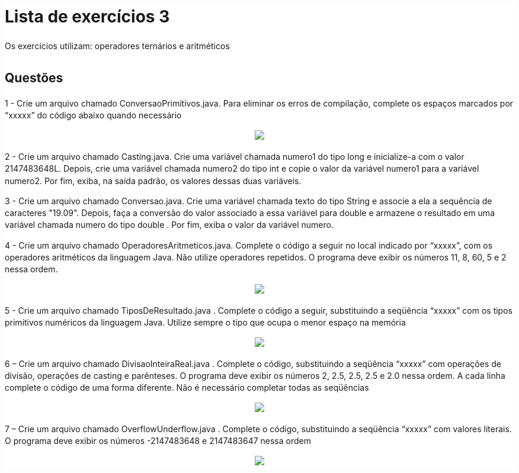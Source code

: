 # Lista de exercícios 3
Os exercícios utilizam: operadores ternários e aritméticos

## Questões
1 - Crie um arquivo chamado ConversaoPrimitivos.java. Para eliminar os erros de compilação, complete os espaços marcados por “xxxxx” do código abaixo quando necessário 
 <div align="center">
      <img src="https://user-images.githubusercontent.com/72284498/206869661-4491bc60-d437-4e4b-a825-96d92191b989.png" width=40%>
    </div>
    
2 - Crie um arquivo chamado Casting.java. Crie uma variável chamada numero1 do tipo long e inicialize-a com o valor 2147483648L. Depois, crie uma variável chamada numero2 do tipo int e copie o valor da variável numero1 para a variável numero2. Por fim, exiba, na saída padrão, os valores dessas duas variáveis.
 
3 - Crie um arquivo chamado Conversao.java. Crie uma variável chamada texto do tipo String e associe a ela a sequência de caracteres "19.09". Depois, faça a conversão do valor associado a essa variável para double e armazene o resultado em uma variável chamada numero do tipo double . Por fim, exiba o valor da variável numero.
 
4 - Crie um arquivo chamado OperadoresAritmeticos.java. Complete o código a seguir no local indicado por “xxxxx”, com os operadores aritméticos da linguagem Java. Não utilize operadores repetidos. O programa deve exibir os números 11, 8, 60, 5 e 2 nessa ordem.
     <div align="center">
      <img src="https://user-images.githubusercontent.com/72284498/206869811-57440786-7f0e-4d7d-80fc-cd77786fe6ae.png" width=40%>
    </div>
     
5 - Crie um arquivo chamado
TiposDeResultado.java
. Complete o código a seguir, substituindo a
seqüência “xxxxx” com os tipos primitivos numéricos da linguagem Java. Utilize sempre o tipo que
ocupa o menor espaço na memória
      <div align="center">
      <img src="https://user-images.githubusercontent.com/72284498/206869891-b2961d0d-e0fc-45ec-b304-d2ca02a8a54a.png" width=40%>
    </div>
    
6 – Crie um arquivo chamado
DivisaoInteiraReal.java
. Complete o código, substituindo a seqüência
“xxxxx” com operações de divisão, operações de casting e parênteses. O programa deve exibir os
números 2, 2.5, 2.5, 2.5 e 2.0 nessa ordem. A cada linha complete o código de uma forma diferente.
Não é necessário completar todas as seqüências
   <div align="center">
      <img src="https://user-images.githubusercontent.com/72284498/206869921-23631fb8-ce7b-49d7-b01a-e53d5f35eeca.png" width=40%>
    </div>
    
     
7 – Crie um arquivo chamado
OverflowUnderflow.java
. Complete o código, substituindo a
seqüência “xxxxx” com valores literais. O programa deve exibir os números -2147483648 e
2147483647 nessa ordem
    <div align="center">
      <img src="https://user-images.githubusercontent.com/72284498/206869949-e507134f-78b1-4a7b-89a7-8b2c950c3249.png" width=40%>
    </div>
 